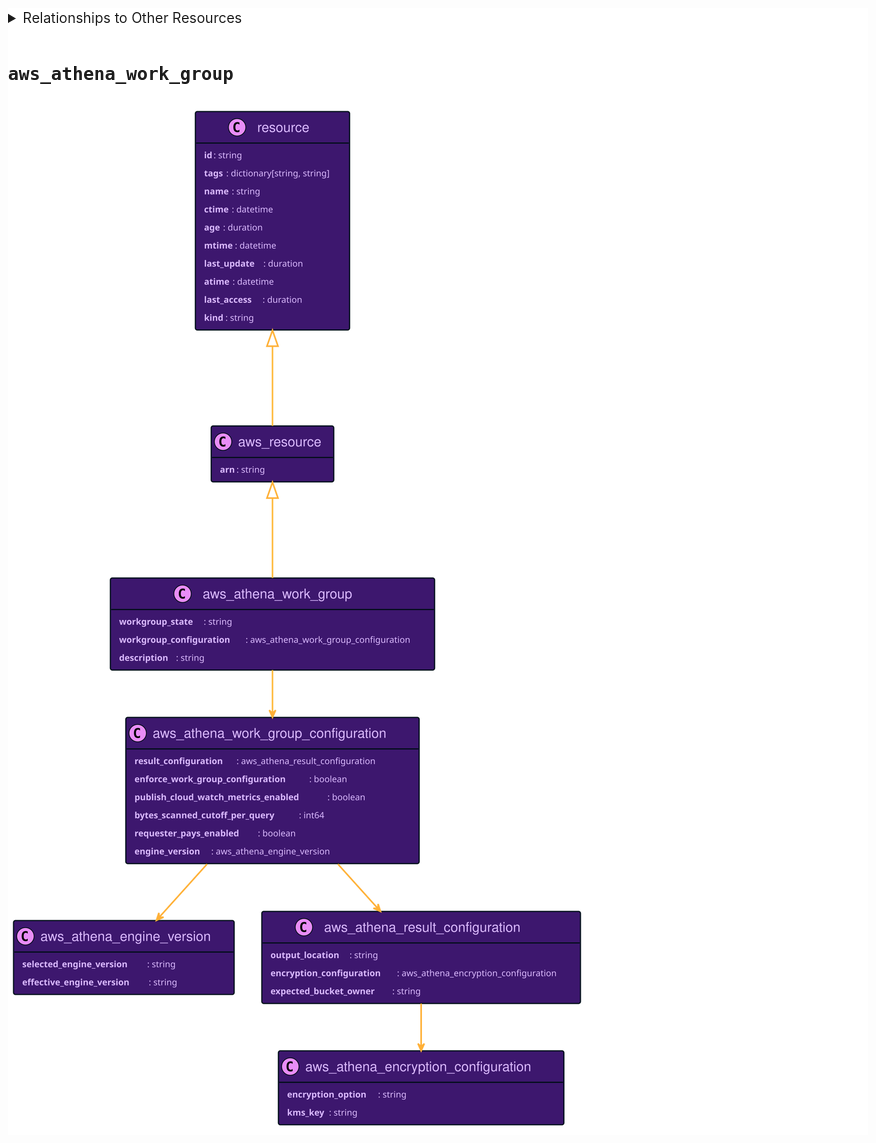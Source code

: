 </ZoomPanPinch>

<details><summary>Relationships to Other Resources</summary></details>

## `aws_athena_work_group`

<ZoomPanPinch>

![Diagram of aws_athena_work_group data model](./img/aws_athena_work_group.svg)
